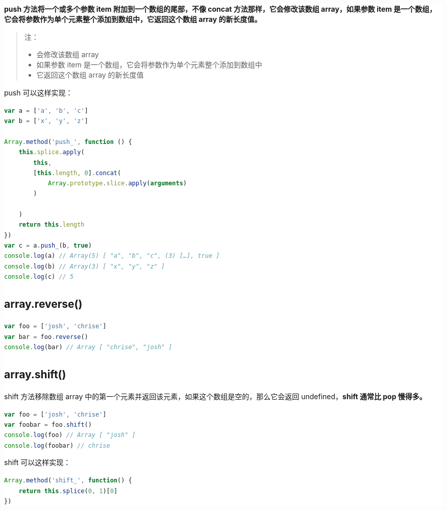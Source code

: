 **push 方法将一个或多个参数 item 附加到一个数组的尾部，不像 concat 方法那样，它会修改该数组 array，如果参数 item 是一个数组，它会将参数作为单个元素整个添加到数组中，它返回这个数组 array 的新长度值。**

> 注：
>
> - 会修改该数组 array
> - 如果参数 item 是一个数组，它会将参数作为单个元素整个添加到数组中
> - 它返回这个数组 array 的新长度值

push 可以这样实现：

```js
var a = ['a', 'b', 'c']
var b = ['x', 'y', 'z']

Array.method('push_', function () {
    this.splice.apply(
        this,
        [this.length, 0].concat(
            Array.prototype.slice.apply(arguments)
        )

    )
    return this.length
})
var c = a.push_(b, true)
console.log(a) // Array(5) [ "a", "b", "c", (3) […], true ]
console.log(b) // Array(3) [ "x", "y", "z" ]
console.log(c) // 5
```

## array.reverse()

```js
var foo = ['josh', 'chrise']
var bar = foo.reverse()
console.log(bar) // Array [ "chrise", "josh" ]
```

## array.shift()

shift 方法移除数组 array 中的第一个元素并返回该元素，如果这个数组是空的，那么它会返回 undefined，**shift 通常比 pop 慢得多。**

```js
var foo = ['josh', 'chrise']
var foobar = foo.shift()
console.log(foo) // Array [ "josh" ]
console.log(foobar) // chrise
```

shift 可以这样实现：

```js
Array.method('shift_', function() {
    return this.splice(0, 1)[0]
})
```
